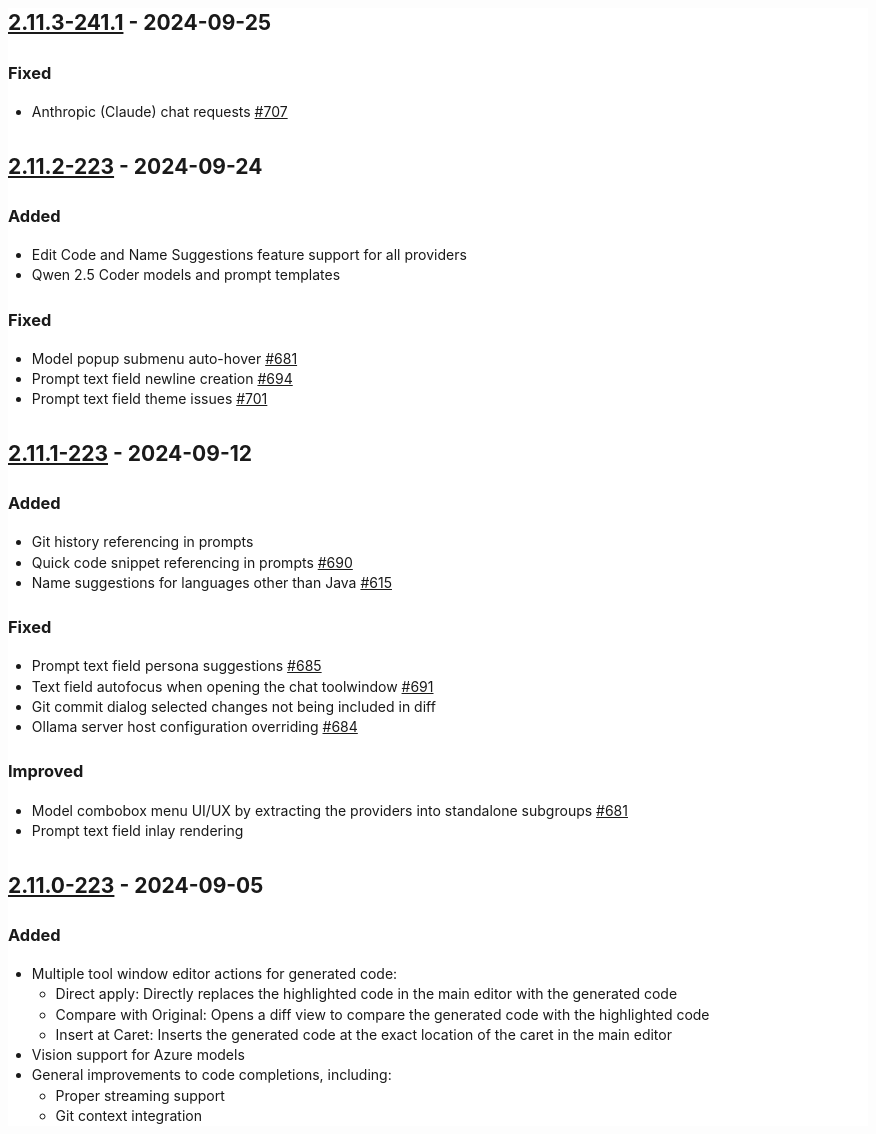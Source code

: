 ## [2.11.3-241.1] - 2024-09-25

### Fixed

- Anthropic (Claude) chat requests [#707](https://github.com/carlrobertoh/CodeGPT/issues/707)

## [2.11.2-223] - 2024-09-24

### Added

- Edit Code and Name Suggestions feature support for all providers
- Qwen 2.5 Coder models and prompt templates

### Fixed

- Model popup submenu auto-hover [#681](https://github.com/carlrobertoh/CodeGPT/issues/681)
- Prompt text field newline creation [#694](https://github.com/carlrobertoh/CodeGPT/issues/694)
- Prompt text field theme issues [#701](https://github.com/carlrobertoh/CodeGPT/issues/701)

## [2.11.1-223] - 2024-09-12

### Added

- Git history referencing in prompts
- Quick code snippet referencing in prompts [#690](https://github.com/carlrobertoh/CodeGPT/issues/690)
- Name suggestions for languages other than Java [#615](https://github.com/carlrobertoh/CodeGPT/issues/615)

### Fixed

- Prompt text field persona suggestions [#685](https://github.com/carlrobertoh/CodeGPT/issues/685)
- Text field autofocus when opening the chat toolwindow [#691](https://github.com/carlrobertoh/CodeGPT/issues/691)
- Git commit dialog selected changes not being included in diff
- Ollama server host configuration overriding [#684](https://github.com/carlrobertoh/CodeGPT/issues/684)

### Improved

- Model combobox menu UI/UX by extracting the providers into standalone subgroups [#681](https://github.com/carlrobertoh/CodeGPT/pull/681)
- Prompt text field inlay rendering

## [2.11.0-223] - 2024-09-05

### Added

- Multiple tool window editor actions for generated code:
  - Direct apply: Directly replaces the highlighted code in the main editor with the generated code
  - Compare with Original: Opens a diff view to compare the generated code with the highlighted code
  - Insert at Caret: Inserts the generated code at the exact location of the caret in the main editor
- Vision support for Azure models
- General improvements to code completions, including:
    - Proper streaming support
    - Git context integration


[Unreleased]: https://github.com/carlrobertoh/ProxyAI/compare/v3.4.1-241.1...HEAD
[3.4.1-241.1]: https://github.com/carlrobertoh/ProxyAI/compare/v3.4.0-241.1...v3.4.1-241.1
[3.4.0-241.1]: https://github.com/carlrobertoh/ProxyAI/compare/v3.3.0-241.1...v3.4.0-241.1
[3.3.0-241.1]: https://github.com/carlrobertoh/ProxyAI/compare/v3.2.5-241.1...v3.3.0-241.1
[3.2.5-241.1]: https://github.com/carlrobertoh/ProxyAI/compare/v3.2.4-241.1...v3.2.5-241.1
[3.2.4-241.1]: https://github.com/carlrobertoh/ProxyAI/compare/v3.2.3-241.1...v3.2.4-241.1
[3.2.3-241.1]: https://github.com/carlrobertoh/ProxyAI/compare/v3.2.2-241.1...v3.2.3-241.1
[3.2.2-241.1]: https://github.com/carlrobertoh/ProxyAI/compare/v3.2.1-241.1...v3.2.2-241.1
[3.2.1-241.1]: https://github.com/carlrobertoh/ProxyAI/compare/v3.2.0-241.1...v3.2.1-241.1
[3.2.0-241.1]: https://github.com/carlrobertoh/ProxyAI/compare/v3.1.1-241.1...v3.2.0-241.1
[3.1.1-241.1]: https://github.com/carlrobertoh/ProxyAI/compare/v3.1.0-241.1...v3.1.1-241.1
[3.1.0-241.1]: https://github.com/carlrobertoh/ProxyAI/compare/v3.0.0-241.1...v3.1.0-241.1
[3.0.0-241.1]: https://github.com/carlrobertoh/ProxyAI/compare/v2.16.4-241.1...v3.0.0-241.1
[2.16.4-241.1]: https://github.com/carlrobertoh/ProxyAI/compare/v2.16.3-241.1...v2.16.4-241.1
[2.16.3-241.1]: https://github.com/carlrobertoh/ProxyAI/compare/v2.16.2-241.1...v2.16.3-241.1
[2.16.2-241.1]: https://github.com/carlrobertoh/ProxyAI/compare/v2.16.1-241.1...v2.16.2-241.1
[2.16.1-241.1]: https://github.com/carlrobertoh/ProxyAI/compare/v2.16.0-241.1...v2.16.1-241.1
[2.16.0-241.1]: https://github.com/carlrobertoh/ProxyAI/compare/v2.15.2-241.1...v2.16.0-241.1
[2.15.2-241.1]: https://github.com/carlrobertoh/ProxyAI/compare/v2.15.1-241.1...v2.15.2-241.1
[2.15.1-241.1]: https://github.com/carlrobertoh/ProxyAI/compare/v2.15.0-241.1...v2.15.1-241.1
[2.15.0-241.1]: https://github.com/carlrobertoh/ProxyAI/compare/v2.14.3-241.1...v2.15.0-241.1
[2.14.3-241.1]: https://github.com/carlrobertoh/ProxyAI/compare/v2.14.2-241.1...v2.14.3-241.1
[2.14.2-241.1]: https://github.com/carlrobertoh/ProxyAI/compare/v2.14.1-241.1...v2.14.2-241.1
[2.14.1-241.1]: https://github.com/carlrobertoh/ProxyAI/compare/v2.14.0-241.1...v2.14.1-241.1
[2.14.0-241.1]: https://github.com/carlrobertoh/ProxyAI/compare/v2.13.1-241.1...v2.14.0-241.1
[2.13.1-241.1]: https://github.com/carlrobertoh/ProxyAI/compare/v2.13.0-241.1...v2.13.1-241.1
[2.13.0-241.1]: https://github.com/carlrobertoh/ProxyAI/compare/v2.12.5-241.1...v2.13.0-241.1
[2.12.5-241.1]: https://github.com/carlrobertoh/ProxyAI/compare/v2.12.4-241.1...v2.12.5-241.1
[2.12.4-241.1]: https://github.com/carlrobertoh/ProxyAI/compare/v2.12.3-241.1...v2.12.4-241.1
[2.12.3-241.1]: https://github.com/carlrobertoh/ProxyAI/compare/v2.12.2-241.1...v2.12.3-241.1
[2.12.2-241.1]: https://github.com/carlrobertoh/ProxyAI/compare/v2.12.1-241.1...v2.12.2-241.1
[2.12.1-241.1]: https://github.com/carlrobertoh/ProxyAI/compare/v2.12.0-241.1...v2.12.1-241.1
[2.12.0-241.1]: https://github.com/carlrobertoh/ProxyAI/compare/v2.11.7-241.1...v2.12.0-241.1
[2.11.7-241.1]: https://github.com/carlrobertoh/ProxyAI/compare/v2.11.6-241.1...v2.11.7-241.1
[2.11.6-241.1]: https://github.com/carlrobertoh/ProxyAI/compare/v2.11.5-241.1...v2.11.6-241.1
[2.11.5-241.1]: https://github.com/carlrobertoh/ProxyAI/compare/v2.11.4-241.1...v2.11.5-241.1
[2.11.4-241.1]: https://github.com/carlrobertoh/ProxyAI/compare/v2.11.3-241.1...v2.11.4-241.1
[2.11.3-241.1]: https://github.com/carlrobertoh/ProxyAI/compare/v2.11.2-223...v2.11.3-241.1
[2.11.2-223]: https://github.com/carlrobertoh/ProxyAI/compare/v2.11.1-223...v2.11.2-223
[2.11.1-223]: https://github.com/carlrobertoh/ProxyAI/compare/v2.11.0-223...v2.11.1-223
[2.11.0-223]: https://github.com/carlrobertoh/ProxyAI/compare/v2.10.2-223...v2.11.0-223
[2.10.2-223]: https://github.com/carlrobertoh/ProxyAI/compare/v2.10.1-223...v2.10.2-223
[2.10.1-223]: https://github.com/carlrobertoh/ProxyAI/compare/v2.10.0-223...v2.10.1-223
[2.10.0-223]: https://github.com/carlrobertoh/ProxyAI/compare/v2.9.0-223...v2.10.0-223
[2.9.0-223]: https://github.com/carlrobertoh/ProxyAI/compare/v2.8.5-223...v2.9.0-223
[2.8.5-223]: https://github.com/carlrobertoh/ProxyAI/compare/v2.8.4-223...v2.8.5-223
[2.8.4-223]: https://github.com/carlrobertoh/ProxyAI/compare/v2.8.3-223...v2.8.4-223
[2.8.3-223]: https://github.com/carlrobertoh/ProxyAI/compare/v2.8.2-233...v2.8.3-223
[2.8.2-233]: https://github.com/carlrobertoh/ProxyAI/compare/v2.8.1-223...v2.8.2-233
[2.8.2-223]: https://github.com/carlrobertoh/CodeGPT/compare/v2.8.1-223...v2.8.2-223
[2.8.1-223]: https://github.com/carlrobertoh/ProxyAI/compare/v2.8.0-223...v2.8.1-223
[2.8.0-223]: https://github.com/carlrobertoh/ProxyAI/compare/v2.7.1-223...v2.8.0-223
[2.7.1-223]: https://github.com/carlrobertoh/ProxyAI/compare/v2.7.0-223...v2.7.1-223
[2.7.0-223]: https://github.com/carlrobertoh/ProxyAI/compare/v2.6.3-223...v2.7.0-223
[2.6.3-223]: https://github.com/carlrobertoh/ProxyAI/compare/v2.6.2-222...v2.6.3-223
[2.6.2-222]: https://github.com/carlrobertoh/ProxyAI/compare/v2.6.1-222...v2.6.2-222
[2.6.1-222]: https://github.com/carlrobertoh/ProxyAI/compare/v2.6.0-222...v2.6.1-222
[2.6.0-222]: https://github.com/carlrobertoh/ProxyAI/compare/v2.5.1...v2.6.0-222
[2.5.1]: https://github.com/carlrobertoh/ProxyAI/compare/v2.5.0...v2.5.1
[2.5.0]: https://github.com/carlrobertoh/ProxyAI/compare/v2.4.0...v2.5.0
[2.4.0]: https://github.com/carlrobertoh/ProxyAI/compare/v2.3.1...v2.4.0
[2.3.1]: https://github.com/carlrobertoh/ProxyAI/compare/v2.3.0...v2.3.1
[2.3.0]: https://github.com/carlrobertoh/ProxyAI/compare/v2.2.12...v2.3.0
[2.2.12]: https://github.com/carlrobertoh/ProxyAI/compare/v2.2.11...v2.2.12
[2.2.11]: https://github.com/carlrobertoh/ProxyAI/compare/v2.2.10...v2.2.11
[2.2.10]: https://github.com/carlrobertoh/ProxyAI/compare/v2.2.9...v2.2.10
[2.2.9]: https://github.com/carlrobertoh/ProxyAI/compare/v2.2.8...v2.2.9
[2.2.8]: https://github.com/carlrobertoh/ProxyAI/compare/v2.2.7...v2.2.8
[2.2.7]: https://github.com/carlrobertoh/ProxyAI/compare/v2.2.6...v2.2.7
[2.2.6]: https://github.com/carlrobertoh/ProxyAI/compare/v2.2.5...v2.2.6
[2.2.5]: https://github.com/carlrobertoh/ProxyAI/compare/v2.2.4...v2.2.5
[2.2.4]: https://github.com/carlrobertoh/ProxyAI/compare/v2.2.3...v2.2.4
[2.2.3]: https://github.com/carlrobertoh/ProxyAI/compare/v2.2.2...v2.2.3
[2.2.2]: https://github.com/carlrobertoh/ProxyAI/compare/v2.2.1...v2.2.2
[2.2.1]: https://github.com/carlrobertoh/ProxyAI/compare/v2.2.0...v2.2.1
[2.2.0]: https://github.com/carlrobertoh/ProxyAI/compare/v2.1.7...v2.2.0
[2.1.7]: https://github.com/carlrobertoh/ProxyAI/compare/v2.1.6...v2.1.7
[2.1.6]: https://github.com/carlrobertoh/ProxyAI/compare/v2.1.5...v2.1.6
[2.1.5]: https://github.com/carlrobertoh/ProxyAI/compare/v2.1.4...v2.1.5
[2.1.4]: https://github.com/carlrobertoh/ProxyAI/compare/v2.1.3...v2.1.4
[2.1.3]: https://github.com/carlrobertoh/ProxyAI/compare/v2.1.2...v2.1.3
[2.1.2]: https://github.com/carlrobertoh/ProxyAI/compare/v2.1.1...v2.1.2
[2.1.1]: https://github.com/carlrobertoh/ProxyAI/compare/v2.1.0...v2.1.1
[2.1.0]: https://github.com/carlrobertoh/ProxyAI/compare/v2.0.6...v2.1.0
[2.0.6]: https://github.com/carlrobertoh/ProxyAI/compare/v2.0.5...v2.0.6
[2.0.5]: https://github.com/carlrobertoh/ProxyAI/compare/v2.0.4...v2.0.5
[2.0.4]: https://github.com/carlrobertoh/ProxyAI/compare/v2.0.3...v2.0.4
[2.0.3]: https://github.com/carlrobertoh/ProxyAI/compare/v2.0.2...v2.0.3
[2.0.2]: https://github.com/carlrobertoh/ProxyAI/compare/v2.0.1...v2.0.2
[2.0.1]: https://github.com/carlrobertoh/ProxyAI/compare/v2.0.0...v2.0.1
[2.0.0]: https://github.com/carlrobertoh/ProxyAI/commits/v2.0.0